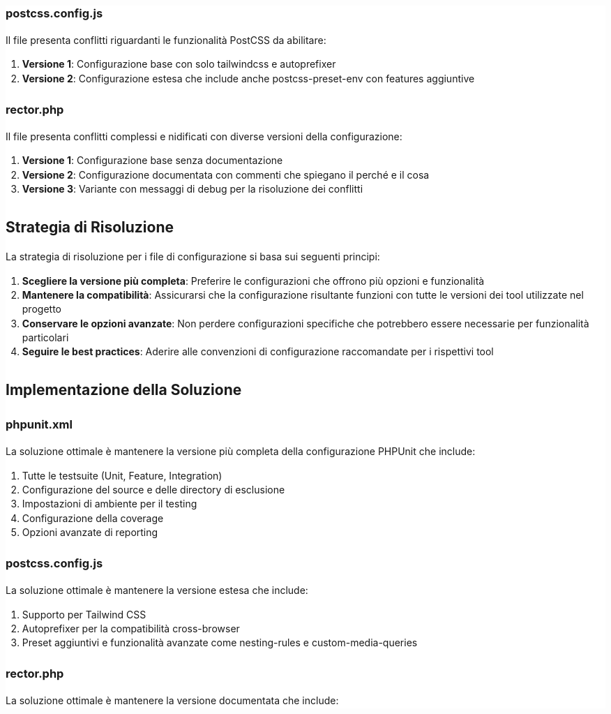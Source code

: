 ### postcss.config.js

Il file presenta conflitti riguardanti le funzionalità PostCSS da abilitare:

1. **Versione 1**: Configurazione base con solo tailwindcss e autoprefixer
2. **Versione 2**: Configurazione estesa che include anche postcss-preset-env con features aggiuntive

### rector.php

Il file presenta conflitti complessi e nidificati con diverse versioni della configurazione:

1. **Versione 1**: Configurazione base senza documentazione
2. **Versione 2**: Configurazione documentata con commenti che spiegano il perché e il cosa
3. **Versione 3**: Variante con messaggi di debug per la risoluzione dei conflitti

## Strategia di Risoluzione

La strategia di risoluzione per i file di configurazione si basa sui seguenti principi:

1. **Scegliere la versione più completa**: Preferire le configurazioni che offrono più opzioni e funzionalità
2. **Mantenere la compatibilità**: Assicurarsi che la configurazione risultante funzioni con tutte le versioni dei tool utilizzate nel progetto
3. **Conservare le opzioni avanzate**: Non perdere configurazioni specifiche che potrebbero essere necessarie per funzionalità particolari
4. **Seguire le best practices**: Aderire alle convenzioni di configurazione raccomandate per i rispettivi tool

## Implementazione della Soluzione

### phpunit.xml

La soluzione ottimale è mantenere la versione più completa della configurazione PHPUnit che include:

1. Tutte le testsuite (Unit, Feature, Integration)
2. Configurazione del source e delle directory di esclusione
3. Impostazioni di ambiente per il testing
4. Configurazione della coverage
5. Opzioni avanzate di reporting

### postcss.config.js

La soluzione ottimale è mantenere la versione estesa che include:

1. Supporto per Tailwind CSS
2. Autoprefixer per la compatibilità cross-browser
3. Preset aggiuntivi e funzionalità avanzate come nesting-rules e custom-media-queries

### rector.php

La soluzione ottimale è mantenere la versione documentata che include:

